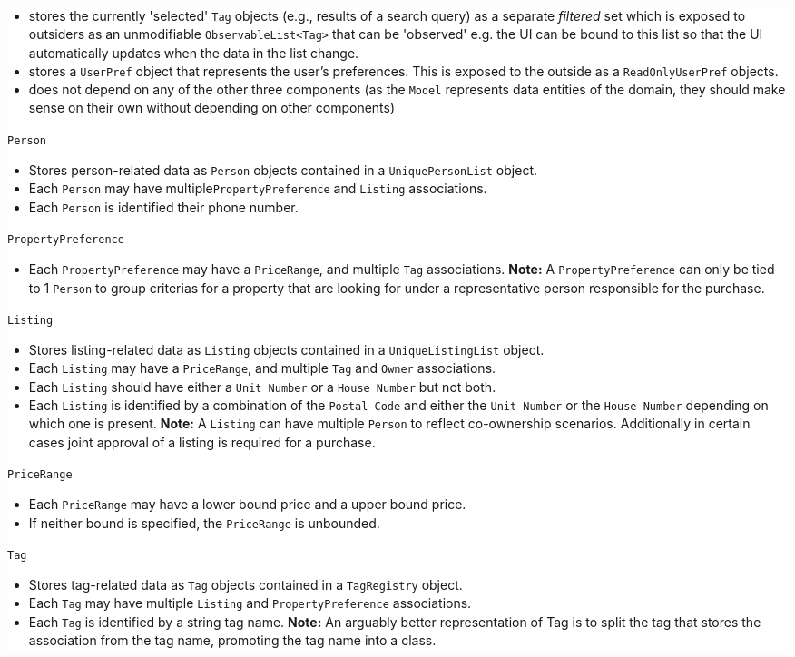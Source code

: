 * stores the currently 'selected' `Tag` objects (e.g., results of a search query) as a separate _filtered_ set which is exposed to outsiders as an unmodifiable `ObservableList<Tag>` that can be 'observed' e.g. the UI can be bound to this list so that the UI automatically updates when the data in the list change.
* stores a `UserPref` object that represents the user’s preferences. This is exposed to the outside as a `ReadOnlyUserPref` objects.
* does not depend on any of the other three components (as the `Model` represents data entities of the domain, they should make sense on their own without depending on other components)

<box type="info" seamless>

`Person`

<puml src="diagrams/PersonAttributesClassDiagram.puml" width="450" />

* Stores person-related data as `Person` objects contained in a `UniquePersonList` object.
* Each `Person` may have multiple`PropertyPreference` and `Listing` associations.
* Each `Person` is identified their phone number.

</box>

<box type="info" seamless>

`PropertyPreference`

* Each `PropertyPreference` may have a `PriceRange`, and multiple `Tag` associations.
**Note:** A `PropertyPreference` can only be tied to 1 `Person` to group criterias for a property that are looking for under a representative person responsible for the purchase.

</box>

<box type="info" seamless>

`Listing`

<puml src="diagrams/ListingAttributesClassDiagram.puml" width="450" />

* Stores listing-related data as `Listing` objects contained in a `UniqueListingList` object.
* Each `Listing` may have a `PriceRange`, and multiple `Tag`  and `Owner` associations.
* Each `Listing` should have either a `Unit Number` or a `House Number` but not both.
* Each `Listing` is identified by a combination of the `Postal Code` and either the `Unit Number` or the `House Number` depending on which one is present.
**Note:** A `Listing` can have multiple `Person` to reflect co-ownership scenarios. Additionally in certain cases joint approval of a listing is required for a purchase.

</box>

<box type="info" seamless>

`PriceRange`

<puml src="diagrams/PriceRangeAttributesClassDiagram.puml" width="450" />

* Each `PriceRange` may have a lower bound price and a upper bound price.
* If neither bound is specified, the `PriceRange` is unbounded.

</box>

<box type="info" seamless>

`Tag`
* Stores tag-related data as `Tag` objects contained in a `TagRegistry` object.
* Each `Tag` may have multiple `Listing`  and `PropertyPreference` associations.
* Each `Tag` is identified by a string tag name.
**Note:** An arguably better representation of Tag is to split the tag that stores the association from the tag name, promoting the tag name into a class.
